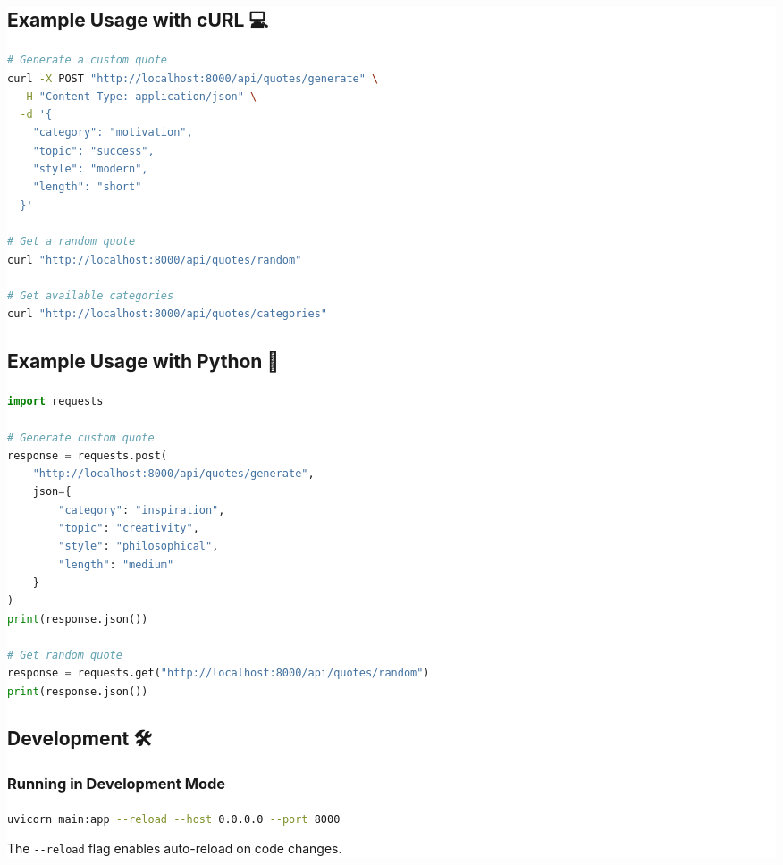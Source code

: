 ## Example Usage with cURL 💻

```bash
# Generate a custom quote
curl -X POST "http://localhost:8000/api/quotes/generate" \
  -H "Content-Type: application/json" \
  -d '{
    "category": "motivation",
    "topic": "success",
    "style": "modern",
    "length": "short"
  }'

# Get a random quote
curl "http://localhost:8000/api/quotes/random"

# Get available categories
curl "http://localhost:8000/api/quotes/categories"
```

## Example Usage with Python 🐍

```python
import requests

# Generate custom quote
response = requests.post(
    "http://localhost:8000/api/quotes/generate",
    json={
        "category": "inspiration",
        "topic": "creativity",
        "style": "philosophical",
        "length": "medium"
    }
)
print(response.json())

# Get random quote
response = requests.get("http://localhost:8000/api/quotes/random")
print(response.json())
```

## Development 🛠️

### Running in Development Mode

```bash
uvicorn main:app --reload --host 0.0.0.0 --port 8000
```

The `--reload` flag enables auto-reload on code changes.
